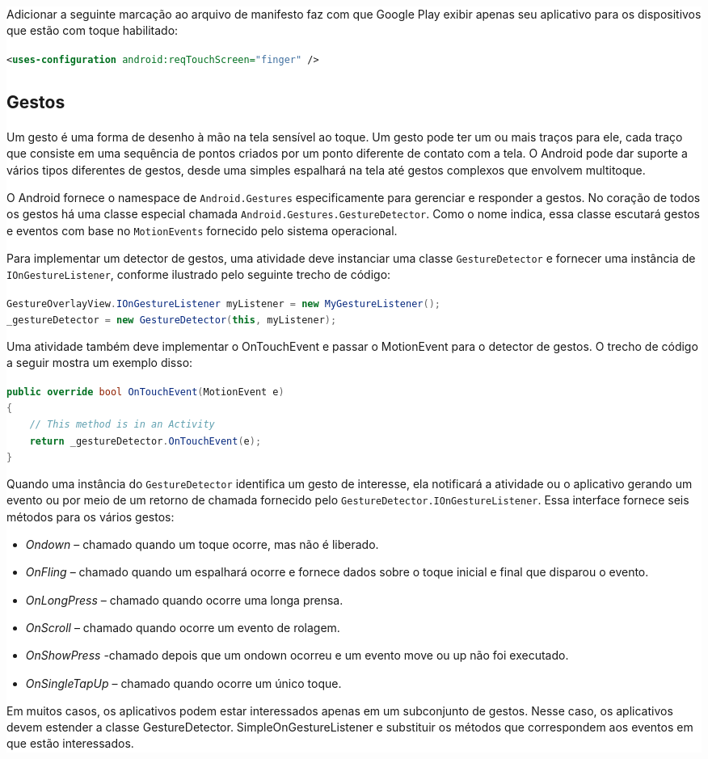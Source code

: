 Adicionar a seguinte marcação ao arquivo de manifesto faz com que Google Play exibir apenas seu aplicativo para os dispositivos que estão com toque habilitado:

```xml
<uses-configuration android:reqTouchScreen="finger" />
```

## <a name="gestures"></a>Gestos

Um gesto é uma forma de desenho à mão na tela sensível ao toque. Um gesto pode ter um ou mais traços para ele, cada traço que consiste em uma sequência de pontos criados por um ponto diferente de contato com a tela. O Android pode dar suporte a vários tipos diferentes de gestos, desde uma simples espalhará na tela até gestos complexos que envolvem multitoque.

O Android fornece o namespace de `Android.Gestures` especificamente para gerenciar e responder a gestos. No coração de todos os gestos há uma classe especial chamada `Android.Gestures.GestureDetector`. Como o nome indica, essa classe escutará gestos e eventos com base no `MotionEvents` fornecido pelo sistema operacional.

Para implementar um detector de gestos, uma atividade deve instanciar uma classe `GestureDetector` e fornecer uma instância de `IOnGestureListener`, conforme ilustrado pelo seguinte trecho de código:

```csharp
GestureOverlayView.IOnGestureListener myListener = new MyGestureListener();
_gestureDetector = new GestureDetector(this, myListener);
```

Uma atividade também deve implementar o OnTouchEvent e passar o MotionEvent para o detector de gestos. O trecho de código a seguir mostra um exemplo disso:

```csharp
public override bool OnTouchEvent(MotionEvent e)
{
    // This method is in an Activity
    return _gestureDetector.OnTouchEvent(e);
}
```

Quando uma instância do `GestureDetector` identifica um gesto de interesse, ela notificará a atividade ou o aplicativo gerando um evento ou por meio de um retorno de chamada fornecido pelo `GestureDetector.IOnGestureListener`.
Essa interface fornece seis métodos para os vários gestos:

- *Ondown* – chamado quando um toque ocorre, mas não é liberado.

- *OnFling* – chamado quando um espalhará ocorre e fornece dados sobre o toque inicial e final que disparou o evento.

- *OnLongPress* – chamado quando ocorre uma longa prensa.

- *OnScroll* – chamado quando ocorre um evento de rolagem.

- *OnShowPress* -chamado depois que um ondown ocorreu e um evento move ou up não foi executado.

- *OnSingleTapUp* – chamado quando ocorre um único toque.

Em muitos casos, os aplicativos podem estar interessados apenas em um subconjunto de gestos. Nesse caso, os aplicativos devem estender a classe GestureDetector. SimpleOnGestureListener e substituir os métodos que correspondem aos eventos em que estão interessados.
